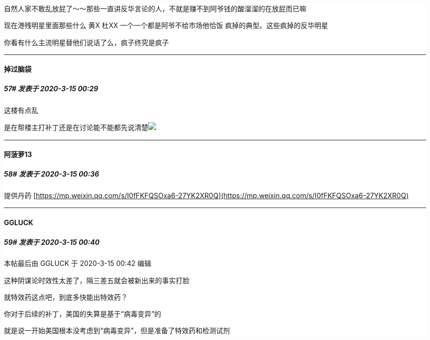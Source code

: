 自然人家不敢乱放屁了～～那些一直讲反华言论的人，不就是赚不到阿爷钱的酸溜溜的在放屁而已嘛


现在港残明星里面那些什么 黄X 杜XX 一个一个都是阿爷不给市场他恰饭 疯掉的典型。这些疯掉的反华明星

你看有什么主流明星替他们说话了么，疯子终究是疯子







*****

####  掉过脑袋  
##### 57#       发表于 2020-3-15 00:29




这楼有点乱

是在帮楼主打补丁还是在讨论能不能都先说清楚<img src="https://static.saraba1st.com/image/smiley/face2017/004.gif" referrerpolicy="no-referrer">







*****

####  阿菠萝13  
##### 58#       发表于 2020-3-15 00:36




提供丹药 
[https://mp.weixin.qq.com/s/I0fFKFQSOxa6-27YK2XR0Q](https://mp.weixin.qq.com/s/I0fFKFQSOxa6-27YK2XR0Q)







*****

####  GGLUCK  
##### 59#       发表于 2020-3-15 00:40



 本帖最后由 GGLUCK 于 2020-3-15 00:42 编辑 

这种阴谋论时效性太差了，隔三差五就会被新出来的事实打脸

就特效药这点吧，到底多快能出特效药？


你对于后续的补丁，美国的失算是基于“病毒变异”的

就是说一开始美国根本没考虑到“病毒变异”，但是准备了特效药和检测试剂

